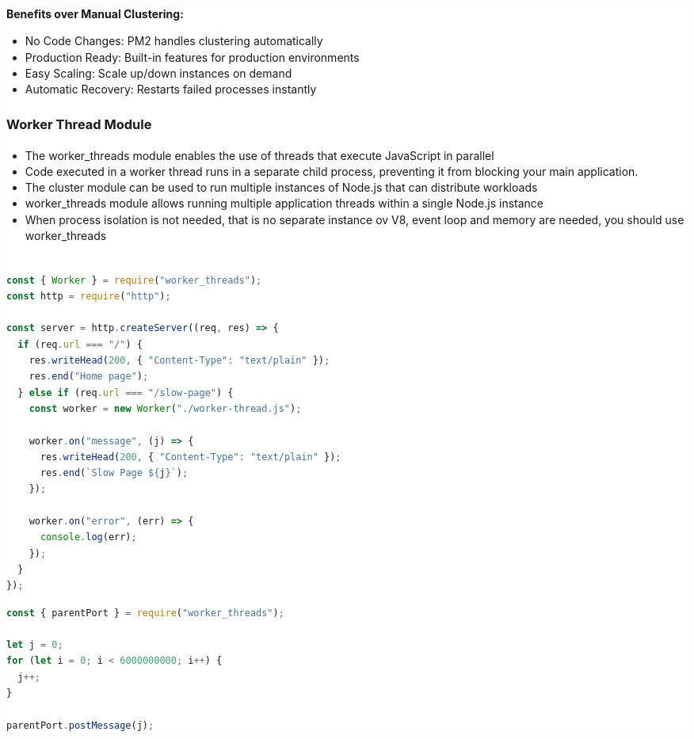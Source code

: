 
**Benefits over Manual Clustering:**
- No Code Changes: PM2 handles clustering automatically
- Production Ready: Built-in features for production environments
- Easy Scaling: Scale up/down instances on demand
- Automatic Recovery: Restarts failed processes instantly


### Worker Thread Module
- The worker_threads module enables the use of threads that execute JavaScript in parallel
- Code executed in a worker thread runs in a separate child process, preventing it from blocking your main application.
- The cluster module can be used to run multiple instances of Node.js that can distribute workloads
- worker_threads module allows running multiple application threads within a single Node.js instance
- When process isolation is not needed, that is no separate instance ov V8, event loop and memory are needed, you should use worker_threads

```js

const { Worker } = require("worker_threads");
const http = require("http");

const server = http.createServer((req, res) => {
  if (req.url === "/") {
    res.writeHead(200, { "Content-Type": "text/plain" });
    res.end("Home page");
  } else if (req.url === "/slow-page") {
    const worker = new Worker("./worker-thread.js");

    worker.on("message", (j) => {
      res.writeHead(200, { "Content-Type": "text/plain" });
      res.end(`Slow Page ${j}`);
    });

    worker.on("error", (err) => {
      console.log(err);
    });
  }
});

```

```js
const { parentPort } = require("worker_threads");

let j = 0;
for (let i = 0; i < 6000000000; i++) {
  j++;
}

parentPort.postMessage(j);

```
